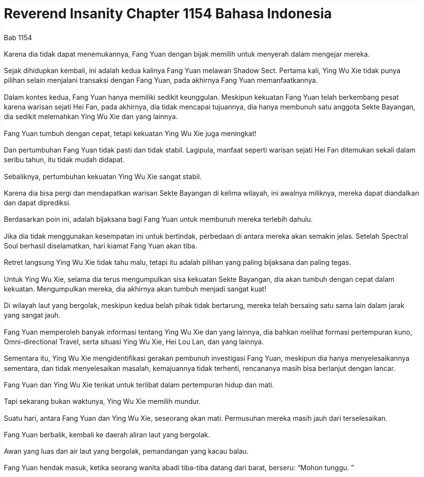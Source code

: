# Reverend Insanity Chapter 1154 Bahasa Indonesia

Bab 1154

Karena dia tidak dapat menemukannya, Fang Yuan dengan bijak memilih untuk menyerah dalam mengejar mereka.

Sejak dihidupkan kembali, ini adalah kedua kalinya Fang Yuan melawan Shadow Sect. Pertama kali, Ying Wu Xie tidak punya pilihan selain menjalani transaksi dengan Fang Yuan, pada akhirnya Fang Yuan memanfaatkannya.

Dalam kontes kedua, Fang Yuan hanya memiliki sedikit keunggulan. Meskipun kekuatan Fang Yuan telah berkembang pesat karena warisan sejati Hei Fan, pada akhirnya, dia tidak mencapai tujuannya, dia hanya membunuh satu anggota Sekte Bayangan, dia sedikit melemahkan Ying Wu Xie dan yang lainnya.

Fang Yuan tumbuh dengan cepat, tetapi kekuatan Ying Wu Xie juga meningkat!

Dan pertumbuhan Fang Yuan tidak pasti dan tidak stabil. Lagipula, manfaat seperti warisan sejati Hei Fan ditemukan sekali dalam seribu tahun, itu tidak mudah didapat.

Sebaliknya, pertumbuhan kekuatan Ying Wu Xie sangat stabil.

Karena dia bisa pergi dan mendapatkan warisan Sekte Bayangan di kelima wilayah, ini awalnya miliknya, mereka dapat diandalkan dan dapat diprediksi.

Berdasarkan poin ini, adalah bijaksana bagi Fang Yuan untuk membunuh mereka terlebih dahulu.

Jika dia tidak menggunakan kesempatan ini untuk bertindak, perbedaan di antara mereka akan semakin jelas. Setelah Spectral Soul berhasil diselamatkan, hari kiamat Fang Yuan akan tiba.

Retret langsung Ying Wu Xie tidak tahu malu, tetapi itu adalah pilihan yang paling bijaksana dan paling tegas.

Untuk Ying Wu Xie, selama dia terus mengumpulkan sisa kekuatan Sekte Bayangan, dia akan tumbuh dengan cepat dalam kekuatan. Mengumpulkan mereka, dia akhirnya akan tumbuh menjadi sangat kuat!

Di wilayah laut yang bergolak, meskipun kedua belah pihak tidak bertarung, mereka telah bersaing satu sama lain dalam jarak yang sangat jauh.

Fang Yuan memperoleh banyak informasi tentang Ying Wu Xie dan yang lainnya, dia bahkan melihat formasi pertempuran kuno, Omni-directional Travel, serta situasi Ying Wu Xie, Hei Lou Lan, dan yang lainnya.

Sementara itu, Ying Wu Xie mengidentifikasi gerakan pembunuh investigasi Fang Yuan, meskipun dia hanya menyelesaikannya sementara, dan tidak menyelesaikan masalah, kemajuannya tidak terhenti, rencananya masih bisa berlanjut dengan lancar.

Fang Yuan dan Ying Wu Xie terikat untuk terlibat dalam pertempuran hidup dan mati.

Tapi sekarang bukan waktunya, Ying Wu Xie memilih mundur.

Suatu hari, antara Fang Yuan dan Ying Wu Xie, seseorang akan mati. Permusuhan mereka masih jauh dari terselesaikan.

Fang Yuan berbalik, kembali ke daerah aliran laut yang bergolak.

Awan yang luas dan air laut yang bergolak, pemandangan yang kacau balau.

Fang Yuan hendak masuk, ketika seorang wanita abadi tiba-tiba datang dari barat, berseru: “Mohon tunggu. ”
